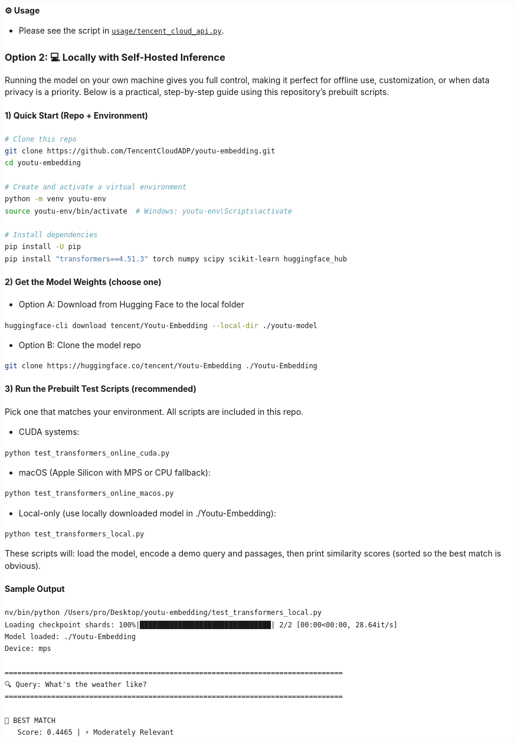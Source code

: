 **⚙️ Usage**

 * Please see the script in [`usage/tencent_cloud_api.py`](usage/tencent_cloud_api.py).

### Option 2: 💻 Locally with Self-Hosted Inference
Running the model on your own machine gives you full control, making it perfect for offline use, customization, or when data privacy is a priority. Below is a practical, step-by-step guide using this repository’s prebuilt scripts.

#### 1) Quick Start (Repo + Environment)
```bash
# Clone this repo
git clone https://github.com/TencentCloudADP/youtu-embedding.git
cd youtu-embedding

# Create and activate a virtual environment
python -m venv youtu-env
source youtu-env/bin/activate  # Windows: youtu-env\Scripts\activate

# Install dependencies
pip install -U pip
pip install "transformers==4.51.3" torch numpy scipy scikit-learn huggingface_hub
```

#### 2) Get the Model Weights (choose one)
- Option A: Download from Hugging Face to the local folder
```bash
huggingface-cli download tencent/Youtu-Embedding --local-dir ./youtu-model
```

- Option B: Clone the model repo
```bash
git clone https://huggingface.co/tencent/Youtu-Embedding ./Youtu-Embedding
```

#### 3) Run the Prebuilt Test Scripts (recommended)
Pick one that matches your environment. All scripts are included in this repo.

- CUDA systems:
```bash
python test_transformers_online_cuda.py
```

- macOS (Apple Silicon with MPS or CPU fallback):
```bash
python test_transformers_online_macos.py
```

- Local-only (use locally downloaded model in ./Youtu-Embedding):
```bash
python test_transformers_local.py
```

These scripts will: load the model, encode a demo query and passages, then print similarity scores (sorted so the best match is obvious).

#### Sample Output
```text
nv/bin/python /Users/pro/Desktop/youtu-embedding/test_transformers_local.py
Loading checkpoint shards: 100%|███████████████████████████████| 2/2 [00:00<00:00, 28.64it/s]
Model loaded: ./Youtu-Embedding
Device: mps

================================================================================
🔍 Query: What's the weather like?
================================================================================

🥇 BEST MATCH
   Score: 0.4465 | ⚡ Moderately Relevant
```